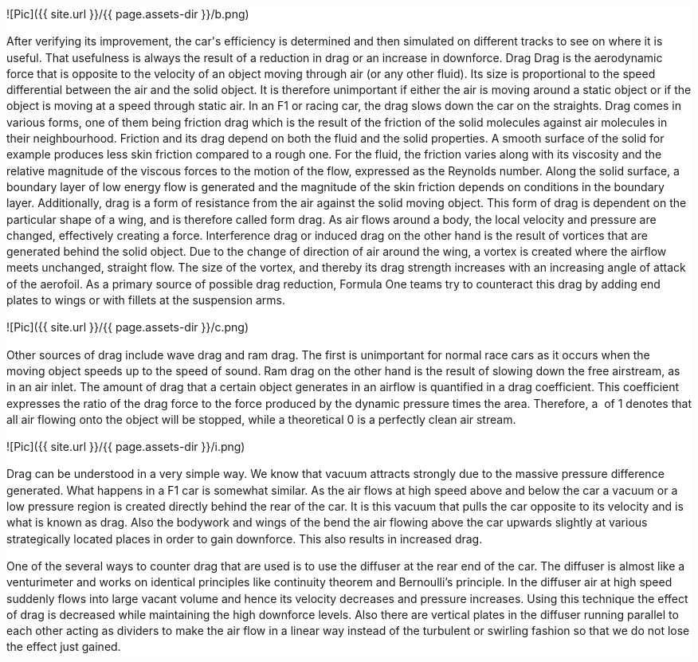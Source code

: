 ![Pic]({{ site.url }}/{{ page.assets-dir }}/b.png)

After verifying its improvement, the car's efficiency is determined and then simulated on different tracks to see on where it is useful. That usefulness is always the result of a reduction in drag or an increase in downforce.
Drag
Drag is the aerodynamic force that is opposite to the velocity of an object moving through air (or any other fluid). Its size is proportional to the speed differential between the air and the solid object. It is therefore unimportant if either the air is moving around a static object or if the object is moving at a speed through static air. In an F1 or racing car, the drag slows down the car on the straights.
Drag comes in various forms, one of them being friction drag which is the result of the friction of the solid molecules against air molecules in their neighbourhood. Friction and its drag depend on both the fluid and the solid properties. A smooth surface of the solid for example produces less skin friction compared to a rough one. For the fluid, the friction varies along with its viscosity and the relative magnitude of the viscous forces to the motion of the flow, expressed as the Reynolds number. Along the solid surface, a boundary layer of low energy flow is generated and the magnitude of the skin friction depends on conditions in the boundary layer.
Additionally, drag is a form of resistance from the air against the solid moving object. This form of drag is dependent on the particular shape of a wing, and is therefore called form drag. As air flows around a body, the local velocity and pressure are changed, effectively creating a force.
Interference drag or induced drag on the other hand is the result of vortices that are generated behind the solid object. Due to the change of direction of air around the wing, a vortex is created where the airflow meets unchanged, straight flow. The size of the vortex, and thereby its drag strength increases with an increasing angle of attack of the aerofoil. As a primary source of possible drag reduction, Formula One teams try to counteract this drag by adding end plates to wings or with fillets at the suspension arms.

![Pic]({{ site.url }}/{{ page.assets-dir }}/c.png)

Other sources of drag include wave drag and ram drag. The first is unimportant for normal race cars as it occurs when the moving object speeds up to the speed of sound. Ram drag on the other hand is the result of slowing down the free airstream, as in an air inlet.
The amount of drag that a certain object generates in an airflow is quantified in a drag coefficient. This coefficient expresses the ratio of the drag force to the force produced by the dynamic pressure times the area. Therefore, a  of 1 denotes that all air flowing onto the object will be stopped, while a theoretical 0 is a perfectly clean air stream.

![Pic]({{ site.url }}/{{ page.assets-dir }}/i.png)

Drag can be understood in a very simple way. We know that vacuum attracts strongly due to the massive pressure difference generated. What happens in a F1 car is somewhat similar. As the air flows at high speed above and below the car a vacuum or a low pressure region is created directly behind the rear of the car. It is this vacuum that pulls the car opposite to its velocity and is what is known as drag. Also the bodywork and wings of the bend the air flowing above the car upwards slightly at various strategically located places in order to gain downforce. This also results in increased drag.

One of the several ways to counter drag that are used is to use the diffuser at the rear end of the car. The diffuser is almost like a venturimeter and works on identical principles like continuity theorem and Bernoulli’s principle. In the diffuser air at high speed suddenly flows into large vacant volume and hence its velocity decreases and pressure increases. Using this technique the effect of drag is decreased while maintaining the high downforce levels. Also there are vertical plates in the diffuser running parallel to each other acting as dividers to make the air flow in a linear way instead of the turbulent or swirling fashion so that we do not lose the effect just gained.
